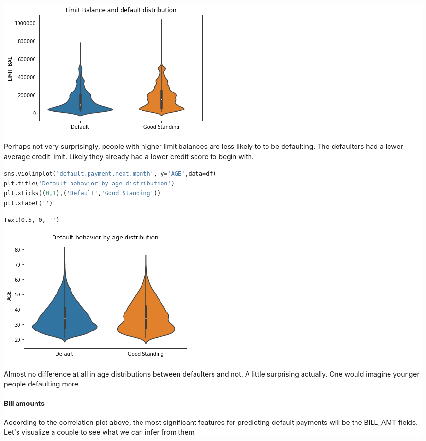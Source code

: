 ![png](output_21_1.png)


Perhaps not very surprisingly, people with higher limit balances are less likely to to be defaulting. The defaulters had a lower average credit limit. Likely they already had a lower credit score to begin with. 


```python
sns.violinplot('default.payment.next.month', y='AGE',data=df)
plt.title('Default behavior by age distribution')
plt.xticks((0,1),('Default','Good Standing'))
plt.xlabel('')
```




    Text(0.5, 0, '')




![png](output_23_1.png)


Almost no difference at all in age distributions between defaulters and not. A little surprising actually. One would imagine younger people defaulting more. 

#### Bill amounts
According to the correlation plot above, the most significant features for predicting default payments will be the BILL_AMT fields. Let's visualize a couple to see what we can infer from them
